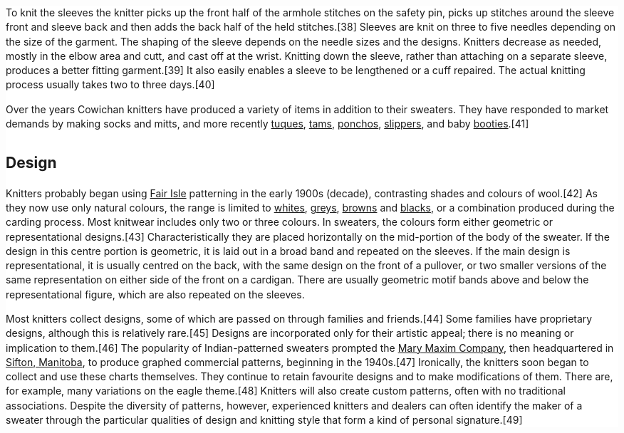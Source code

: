 To knit the sleeves the knitter picks up the front half of the armhole
stitches on the safety pin, picks up stitches around the sleeve front
and sleeve back and then adds the back half of the held stitches.[38]
Sleeves are knit on three to five needles depending on the size of the
garment. The shaping of the sleeve depends on the needle sizes and the
designs. Knitters decrease as needed, mostly in the elbow area and cutt,
and cast off at the wrist. Knitting down the sleeve, rather than
attaching on a separate sleeve, produces a better fitting garment.[39]
It also easily enables a sleeve to be lengthened or a cuff repaired. The
actual knitting process usually takes two to three days.[40]

Over the years Cowichan knitters have produced a variety of items in
addition to their sweaters. They have responded to market demands by
making socks and mitts, and more recently [tuques](tuque "wikilink"),
[tams](Tam_(cap) "wikilink"), [ponchos](poncho "wikilink"),
[slippers](slipper "wikilink"), and baby
[booties](Bootee "wikilink").[41]

## Design

Knitters probably began using [Fair
Isle](Fair_Isle_(technique) "wikilink") patterning in the early 1900s
(decade), contrasting shades and colours of wool.[42] As they now use
only natural colours, the range is limited to
[whites](white "wikilink"), [greys](grey "wikilink"),
[browns](brown "wikilink") and [blacks](black "wikilink"), or a
combination produced during the carding process. Most knitwear includes
only two or three colours. In sweaters, the colours form either
geometric or representational designs.[43] Characteristically they are
placed horizontally on the mid-portion of the body of the sweater. If
the design in this centre portion is geometric, it is laid out in a
broad band and repeated on the sleeves. If the main design is
representational, it is usually centred on the back, with the same
design on the front of a pullover, or two smaller versions of the same
representation on either side of the front on a cardigan. There are
usually geometric motif bands above and below the representational
figure, which are also repeated on the sleeves.

Most knitters collect designs, some of which are passed on through
families and friends.[44] Some families have proprietary designs,
although this is relatively rare.[45] Designs are incorporated only for
their artistic appeal; there is no meaning or implication to them.[46]
The popularity of Indian-patterned sweaters prompted the [Mary Maxim
Company](Mary_Maxim "wikilink"), then headquartered in [Sifton,
Manitoba](Sifton,_Manitoba "wikilink"), to produce graphed commercial
patterns, beginning in the 1940s.[47] Ironically, the knitters soon
began to collect and use these charts themselves. They continue to
retain favourite designs and to make modifications of them. There are,
for example, many variations on the eagle theme.[48] Knitters will also
create custom patterns, often with no traditional associations. Despite
the diversity of patterns, however, experienced knitters and dealers can
often identify the maker of a sweater through the particular qualities
of design and knitting style that form a kind of personal signature.[49]
